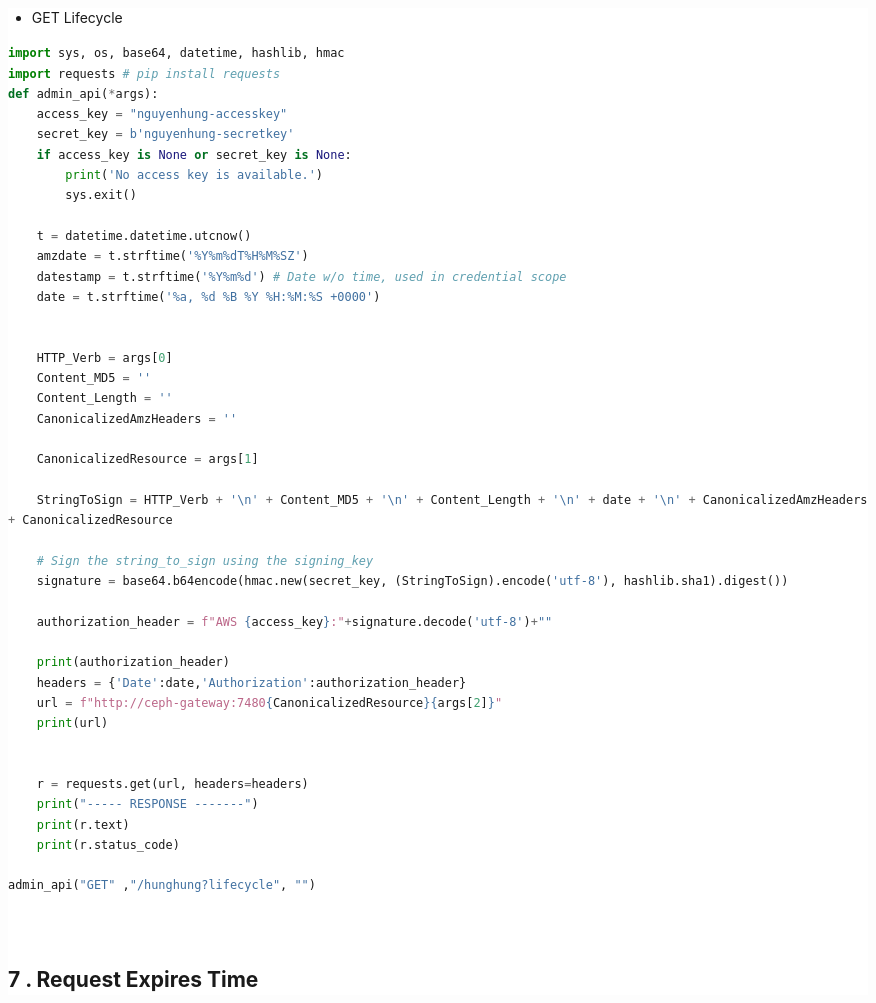- GET Lifecycle
```python
import sys, os, base64, datetime, hashlib, hmac
import requests # pip install requests
def admin_api(*args):
    access_key = "nguyenhung-accesskey"
    secret_key = b'nguyenhung-secretkey'
    if access_key is None or secret_key is None:
        print('No access key is available.')
        sys.exit()

    t = datetime.datetime.utcnow()
    amzdate = t.strftime('%Y%m%dT%H%M%SZ')
    datestamp = t.strftime('%Y%m%d') # Date w/o time, used in credential scope
    date = t.strftime('%a, %d %B %Y %H:%M:%S +0000')


    HTTP_Verb = args[0]
    Content_MD5 = ''
    Content_Length = ''
    CanonicalizedAmzHeaders = ''

    CanonicalizedResource = args[1]

    StringToSign = HTTP_Verb + '\n' + Content_MD5 + '\n' + Content_Length + '\n' + date + '\n' + CanonicalizedAmzHeaders  + CanonicalizedResource

    # Sign the string_to_sign using the signing_key
    signature = base64.b64encode(hmac.new(secret_key, (StringToSign).encode('utf-8'), hashlib.sha1).digest())

    authorization_header = f"AWS {access_key}:"+signature.decode('utf-8')+""

    print(authorization_header)
    headers = {'Date':date,'Authorization':authorization_header}
    url = f"http://ceph-gateway:7480{CanonicalizedResource}{args[2]}"
    print(url)


    r = requests.get(url, headers=headers)
    print("----- RESPONSE -------")
    print(r.text)
    print(r.status_code)

admin_api("GET" ,"/hunghung?lifecycle", "")
                                 
                                 
```

## 7 . Request Expires Time
